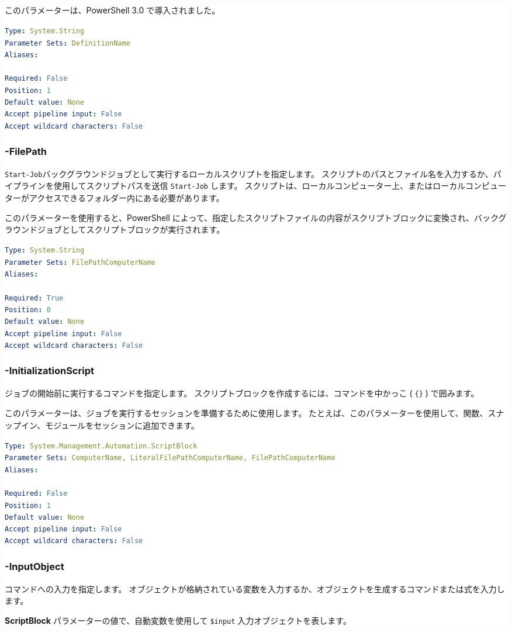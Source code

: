 このパラメーターは、PowerShell 3.0 で導入されました。

```yaml
Type: System.String
Parameter Sets: DefinitionName
Aliases:

Required: False
Position: 1
Default value: None
Accept pipeline input: False
Accept wildcard characters: False
```

### -FilePath

`Start-Job`バックグラウンドジョブとして実行するローカルスクリプトを指定します。 スクリプトのパスとファイル名を入力するか、パイプラインを使用してスクリプトパスを送信 `Start-Job` します。 スクリプトは、ローカルコンピューター上、またはローカルコンピューターがアクセスできるフォルダー内にある必要があります。

このパラメーターを使用すると、PowerShell によって、指定したスクリプトファイルの内容がスクリプトブロックに変換され、バックグラウンドジョブとしてスクリプトブロックが実行されます。

```yaml
Type: System.String
Parameter Sets: FilePathComputerName
Aliases:

Required: True
Position: 0
Default value: None
Accept pipeline input: False
Accept wildcard characters: False
```

### -InitializationScript

ジョブの開始前に実行するコマンドを指定します。 スクリプトブロックを作成するには、コマンドを中かっこ ( `{}` ) で囲みます。

このパラメーターは、ジョブを実行するセッションを準備するために使用します。 たとえば、このパラメーターを使用して、関数、スナップイン、モジュールをセッションに追加できます。

```yaml
Type: System.Management.Automation.ScriptBlock
Parameter Sets: ComputerName, LiteralFilePathComputerName, FilePathComputerName
Aliases:

Required: False
Position: 1
Default value: None
Accept pipeline input: False
Accept wildcard characters: False
```

### -InputObject

コマンドへの入力を指定します。 オブジェクトが格納されている変数を入力するか、オブジェクトを生成するコマンドまたは式を入力します。

**ScriptBlock** パラメーターの値で、自動変数を使用して `$input` 入力オブジェクトを表します。
